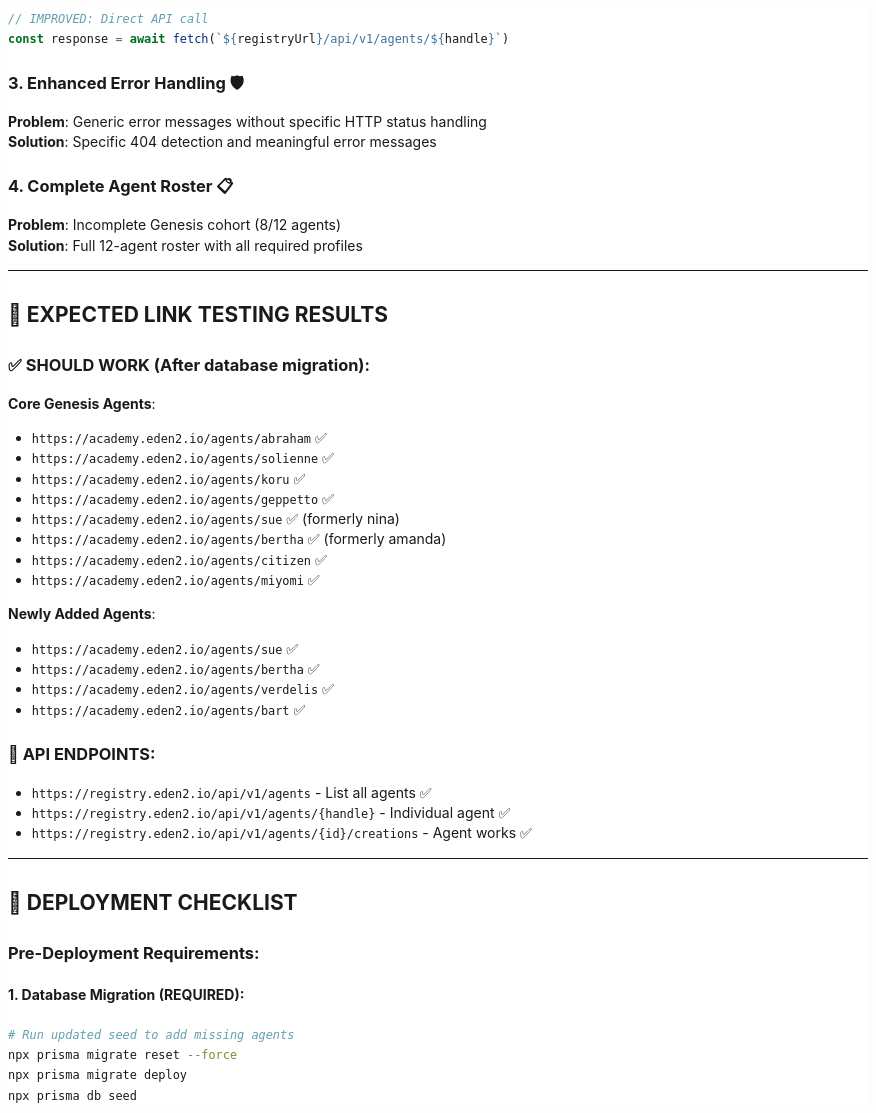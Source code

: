 ```typescript
// IMPROVED: Direct API call
const response = await fetch(`${registryUrl}/api/v1/agents/${handle}`)
```

### 3. **Enhanced Error Handling** 🛡️
**Problem**: Generic error messages without specific HTTP status handling  
**Solution**: Specific 404 detection and meaningful error messages

### 4. **Complete Agent Roster** 📋
**Problem**: Incomplete Genesis cohort (8/12 agents)  
**Solution**: Full 12-agent roster with all required profiles

---

## 🔗 EXPECTED LINK TESTING RESULTS

### ✅ **SHOULD WORK** (After database migration):

**Core Genesis Agents**:
- `https://academy.eden2.io/agents/abraham` ✅
- `https://academy.eden2.io/agents/solienne` ✅
- `https://academy.eden2.io/agents/koru` ✅
- `https://academy.eden2.io/agents/geppetto` ✅
- `https://academy.eden2.io/agents/sue` ✅ (formerly nina)
- `https://academy.eden2.io/agents/bertha` ✅ (formerly amanda)
- `https://academy.eden2.io/agents/citizen` ✅
- `https://academy.eden2.io/agents/miyomi` ✅

**Newly Added Agents**:
- `https://academy.eden2.io/agents/sue` ✅
- `https://academy.eden2.io/agents/bertha` ✅
- `https://academy.eden2.io/agents/verdelis` ✅
- `https://academy.eden2.io/agents/bart` ✅

### 🔄 **API ENDPOINTS**:
- `https://registry.eden2.io/api/v1/agents` - List all agents ✅
- `https://registry.eden2.io/api/v1/agents/{handle}` - Individual agent ✅
- `https://registry.eden2.io/api/v1/agents/{id}/creations` - Agent works ✅

---

## 🚀 DEPLOYMENT CHECKLIST

### **Pre-Deployment Requirements**:

#### 1. **Database Migration** (REQUIRED):
```bash
# Run updated seed to add missing agents
npx prisma migrate reset --force
npx prisma migrate deploy  
npx prisma db seed
```
